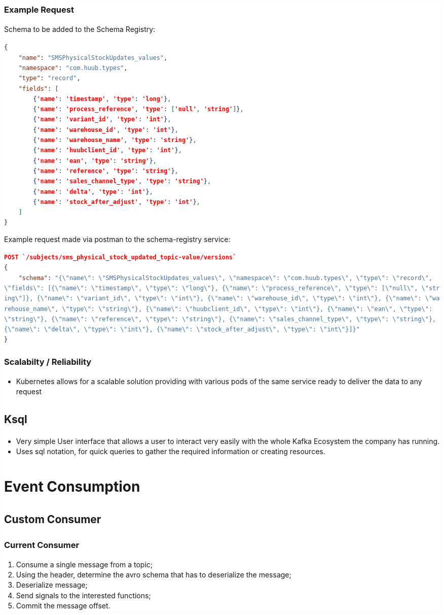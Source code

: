 ### Example Request
Schema to be added to the Schema Registry:
```json
{
    "name": "SMSPhysicalStockUpdates_values", 
    "namespace": "com.huub.types", 
    "type": "record", 
    "fields": [
		{'name': 'timestamp', 'type': 'long'},
		{'name': 'process_reference', 'type': ['null', 'string']},
		{'name': 'variant_id', 'type': 'int'},
		{'name': 'warehouse_id', 'type': 'int'},
		{'name': 'warehouse_name', 'type': 'string'},
		{'name': 'huubclient_id', 'type': 'int'},
		{'name': 'ean', 'type': 'string'},
		{'name': 'reference', 'type': 'string'},
		{'name': 'sales_channel_type', 'type': 'string'},
		{'name': 'delta', 'type': 'int'},
		{'name': 'stock_after_adjust', 'type': 'int'},
	]
}
```

Example request made via postman to the schema-registry service:
```json
POST `/subjects/sms_physical_stock_updated_topic-value/versions`
{
	"schema": "{\"name\": \"SMSPhysicalStockUpdates_values\", \"namespace\": \"com.huub.types\", \"type\": \"record\", \"fields\": [{\"name\": \"timestamp\", \"type\": \"long\"}, {\"name\": \"process_reference\", \"type\": [\"null\", \"string\"]}, {\"name\": \"variant_id\", \"type\": \"int\"}, {\"name\": \"warehouse_id\", \"type\": \"int\"}, {\"name\": \"warehouse_name\", \"type\": \"string\"}, {\"name\": \"huubclient_id\", \"type\": \"int\"}, {\"name\": \"ean\", \"type\": \"string\"}, {\"name\": \"reference\", \"type\": \"string\"}, {\"name\": \"sales_channel_type\", \"type\": \"string\"}, {\"name\": \"delta\", \"type\": \"int\"}, {\"name\": \"stock_after_adjust\", \"type\": \"int\"}]}"
}
```

### Scalabilty / Reliability
- Kubernetes allows for a scalable solution providing with various pods of the same service ready to deliver the data to any request

## Ksql
- Very simple User interface that allows a user to interact very easily with the whole Kafka Ecosystem the company has running.
- Uses sql notation, for quick queries to gather the required information or creating resources.

# Event Consumption

## Custom Consumer
### Current Consumer
1. Consume a single message from a topic;
2. Using the header, determine the avro schema that has to deserialize the message;
3. Deserialize message;
4. Send signals to the interested functions;
5. Commit the message offset.
